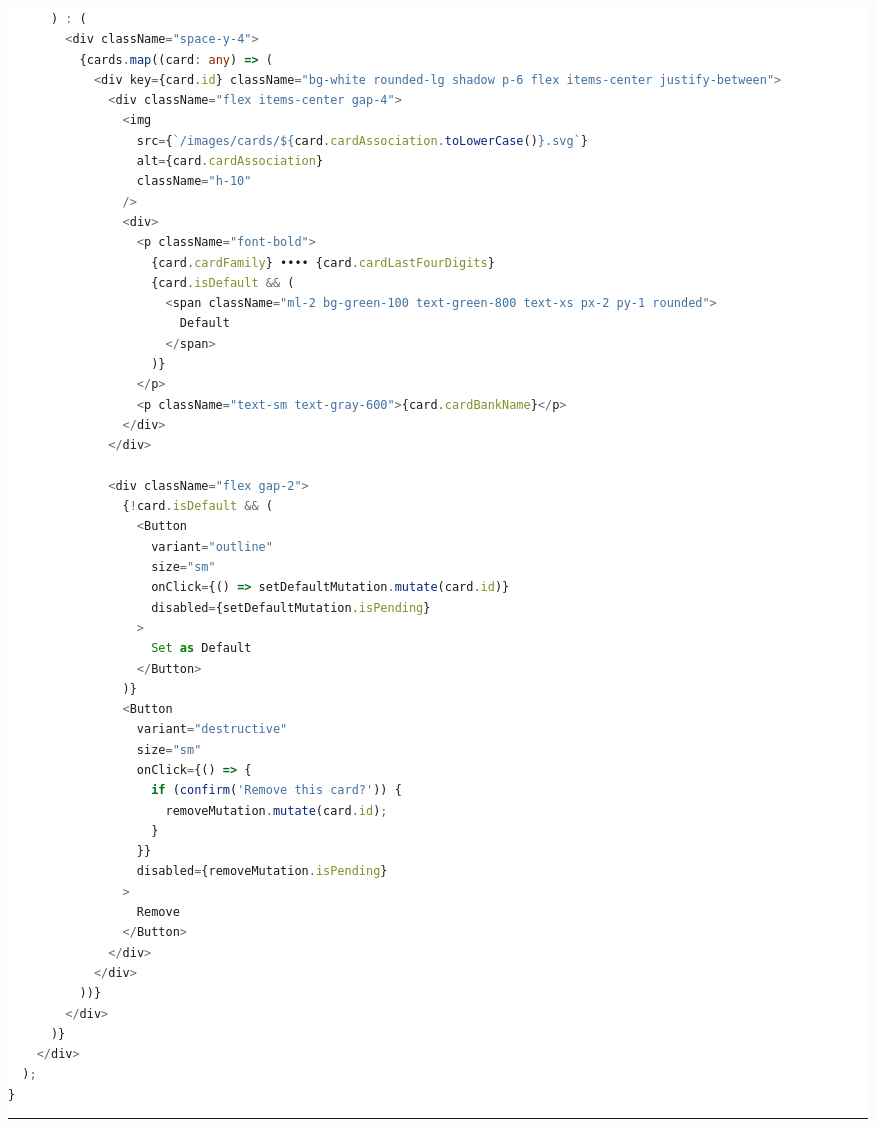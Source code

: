 ```typescript
      ) : (
        <div className="space-y-4">
          {cards.map((card: any) => (
            <div key={card.id} className="bg-white rounded-lg shadow p-6 flex items-center justify-between">
              <div className="flex items-center gap-4">
                <img
                  src={`/images/cards/${card.cardAssociation.toLowerCase()}.svg`}
                  alt={card.cardAssociation}
                  className="h-10"
                />
                <div>
                  <p className="font-bold">
                    {card.cardFamily} •••• {card.cardLastFourDigits}
                    {card.isDefault && (
                      <span className="ml-2 bg-green-100 text-green-800 text-xs px-2 py-1 rounded">
                        Default
                      </span>
                    )}
                  </p>
                  <p className="text-sm text-gray-600">{card.cardBankName}</p>
                </div>
              </div>

              <div className="flex gap-2">
                {!card.isDefault && (
                  <Button
                    variant="outline"
                    size="sm"
                    onClick={() => setDefaultMutation.mutate(card.id)}
                    disabled={setDefaultMutation.isPending}
                  >
                    Set as Default
                  </Button>
                )}
                <Button
                  variant="destructive"
                  size="sm"
                  onClick={() => {
                    if (confirm('Remove this card?')) {
                      removeMutation.mutate(card.id);
                    }
                  }}
                  disabled={removeMutation.isPending}
                >
                  Remove
                </Button>
              </div>
            </div>
          ))}
        </div>
      )}
    </div>
  );
}
```

---